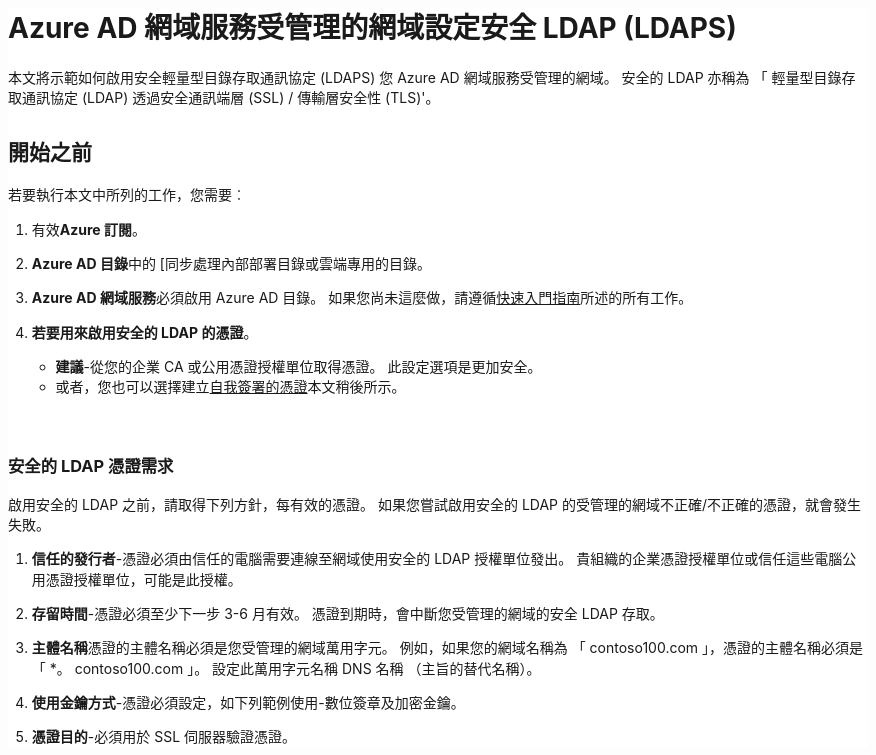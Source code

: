<properties
    pageTitle="Azure AD 網域服務中設定 Secure LDAP (LDAPS) |Microsoft Azure"
    description="Azure AD 網域服務受管理的網域設定安全 LDAP (LDAPS)"
    services="active-directory-ds"
    documentationCenter=""
    authors="mahesh-unnikrishnan"
    manager="stevenpo"
    editor="curtand"/>

<tags
    ms.service="active-directory-ds"
    ms.workload="identity"
    ms.tgt_pltfrm="na"
    ms.devlang="na"
    ms.topic="article"
    ms.date="09/21/2016"
    ms.author="maheshu"/>

# <a name="configure-secure-ldap-ldaps-for-an-azure-ad-domain-services-managed-domain"></a>Azure AD 網域服務受管理的網域設定安全 LDAP (LDAPS)
本文將示範如何啟用安全輕量型目錄存取通訊協定 (LDAPS) 您 Azure AD 網域服務受管理的網域。 安全的 LDAP 亦稱為 「 輕量型目錄存取通訊協定 (LDAP) 透過安全通訊端層 (SSL) / 傳輸層安全性 (TLS)'。

## <a name="before-you-begin"></a>開始之前
若要執行本文中所列的工作，您需要︰

1. 有效**Azure 訂閱**。

2. **Azure AD 目錄**中的 [同步處理內部部署目錄或雲端專用的目錄。

3. **Azure AD 網域服務**必須啟用 Azure AD 目錄。 如果您尚未這麼做，請遵循[快速入門指南](./active-directory-ds-getting-started.md)所述的所有工作。

4. **若要用來啟用安全的 LDAP 的憑證**。
    - **建議**-從您的企業 CA 或公用憑證授權單位取得憑證。 此設定選項是更加安全。
    - 或者，您也可以選擇建立[自我簽署的憑證](#task-1---obtain-a-certificate-for-secure-ldap)本文稍後所示。

<br>

### <a name="requirements-for-the-secure-ldap-certificate"></a>安全的 LDAP 憑證需求
啟用安全的 LDAP 之前，請取得下列方針，每有效的憑證。 如果您嘗試啟用安全的 LDAP 的受管理的網域不正確/不正確的憑證，就會發生失敗。

1. **信任的發行者**-憑證必須由信任的電腦需要連線至網域使用安全的 LDAP 授權單位發出。 貴組織的企業憑證授權單位或信任這些電腦公用憑證授權單位，可能是此授權。

2. **存留時間**-憑證必須至少下一步 3-6 月有效。 憑證到期時，會中斷您受管理的網域的安全 LDAP 存取。

3. **主體名稱**憑證的主體名稱必須是您受管理的網域萬用字元。 例如，如果您的網域名稱為 「 contoso100.com 」，憑證的主體名稱必須是 「 *。 contoso100.com 」。 設定此萬用字元名稱 DNS 名稱 （主旨的替代名稱）。

3. **使用金鑰方式**-憑證必須設定，如下列範例使用-數位簽章及加密金鑰。

4. **憑證目的**-必須用於 SSL 伺服器驗證憑證。
